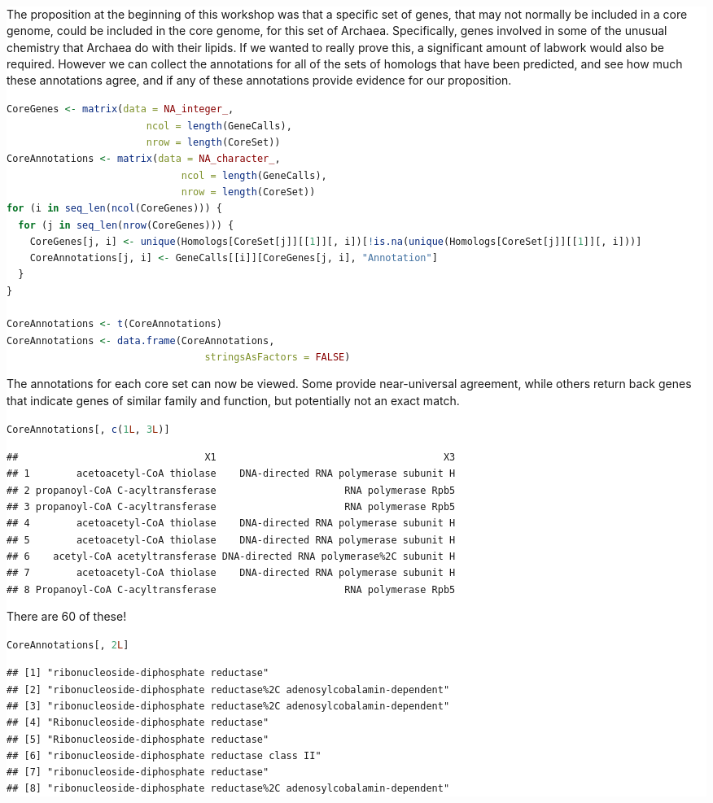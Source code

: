 The proposition at the beginning of this workshop was that a specific set of genes, that may not normally be included in a core genome, could be included in the core genome, for this set of Archaea. Specifically, genes involved in some of the unusual chemistry that Archaea do with their lipids. If we wanted to really prove this, a significant amount of labwork would also be required. However we can collect the annotations for all of the sets of homologs that have been predicted, and see how much these annotations agree, and if any of these annotations provide evidence for our proposition.


```r
CoreGenes <- matrix(data = NA_integer_,
                        ncol = length(GeneCalls),
                        nrow = length(CoreSet))
CoreAnnotations <- matrix(data = NA_character_,
                              ncol = length(GeneCalls),
                              nrow = length(CoreSet))
for (i in seq_len(ncol(CoreGenes))) {
  for (j in seq_len(nrow(CoreGenes))) {
    CoreGenes[j, i] <- unique(Homologs[CoreSet[j]][[1]][, i])[!is.na(unique(Homologs[CoreSet[j]][[1]][, i]))]
    CoreAnnotations[j, i] <- GeneCalls[[i]][CoreGenes[j, i], "Annotation"]
  }
}

CoreAnnotations <- t(CoreAnnotations)
CoreAnnotations <- data.frame(CoreAnnotations,
                                  stringsAsFactors = FALSE)
```

The annotations for each core set can now be viewed. Some provide near-universal agreement, while others return back genes that indicate genes of similar family and function, but potentially not an exact match.


```r
CoreAnnotations[, c(1L, 3L)]
```

```
##                                X1                                       X3
## 1        acetoacetyl-CoA thiolase    DNA-directed RNA polymerase subunit H
## 2 propanoyl-CoA C-acyltransferase                      RNA polymerase Rpb5
## 3 propanoyl-CoA C-acyltransferase                      RNA polymerase Rpb5
## 4        acetoacetyl-CoA thiolase    DNA-directed RNA polymerase subunit H
## 5        acetoacetyl-CoA thiolase    DNA-directed RNA polymerase subunit H
## 6    acetyl-CoA acetyltransferase DNA-directed RNA polymerase%2C subunit H
## 7        acetoacetyl-CoA thiolase    DNA-directed RNA polymerase subunit H
## 8 Propanoyl-CoA C-acyltransferase                      RNA polymerase Rpb5
```

There are 60 of these! 


```r
CoreAnnotations[, 2L]
```

```
## [1] "ribonucleoside-diphosphate reductase"                               
## [2] "ribonucleoside-diphosphate reductase%2C adenosylcobalamin-dependent"
## [3] "ribonucleoside-diphosphate reductase%2C adenosylcobalamin-dependent"
## [4] "Ribonucleoside-diphosphate reductase"                               
## [5] "Ribonucleoside-diphosphate reductase"                               
## [6] "ribonucleoside-diphosphate reductase class II"                      
## [7] "ribonucleoside-diphosphate reductase"                               
## [8] "ribonucleoside-diphosphate reductase%2C adenosylcobalamin-dependent"
```


[^1]: [Wright, E. S. The R Journal 2016, 8 (1), 352–359.](https://journal.r-project.org/archive/2016-1/wright.pdf)
[^2]: [(1) Woese, C. R.; Fox, G. E. Proc. Natl. Acad. Sci. 1977, 74 (11), 5088–5090.](https://www.ncbi.nlm.nih.gov/pmc/articles/PMC432104/)
[^3]: [Grand Prismatic Spring](https://commons.wikimedia.org/wiki/File:Grand_prismatic_spring.jpg)
[^4]: [(1) Caforio, A.; Driessen, A. J. M. Biochimica et Biophysica Acta - Molecular and Cell Biology of Lipids. Elsevier November 1, 2017, pp 1325–1339.](https://www.ncbi.nlm.nih.gov/pubmed/28007654)
[^5]: [Entrez Direct](https://www.ncbi.nlm.nih.gov/books/NBK179288/)
[^6]: Thanks to [Serdar Balci](https://twitter.com/serdarbalci) for providing this workaround!
[^7]: [(1) Hyatt, D.; Chen, G.-L.; LoCascio, P. F.; Land, M. L.; Larimer, F. W.; Hauser, L. J. BMC Bioinformatics 2010, 11 (1), 119.](https://www.ncbi.nlm.nih.gov/pmc/articles/PMC2848648/)
[^8]: [(1) Seemann, T. Bioinformatics 2014, 30 (14), 2068–2069.](https://www.ncbi.nlm.nih.gov/pubmed/24642063)